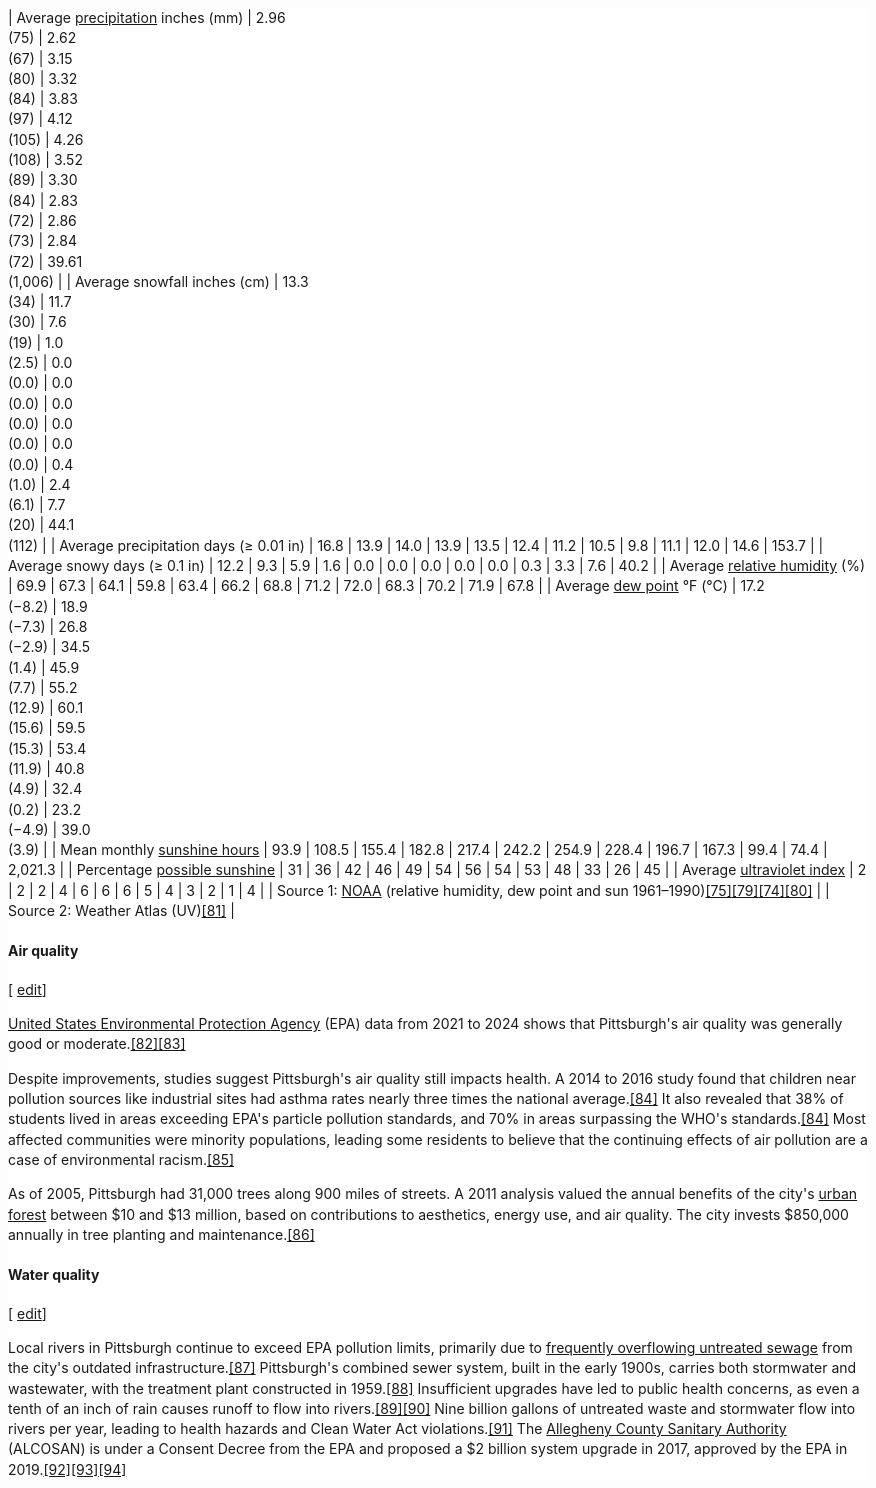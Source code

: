 | Average [precipitation](https://en.wikipedia.org/wiki/Precipitation "Precipitation") inches (mm) | 2.96<br>(75) | 2.62<br>(67) | 3.15<br>(80) | 3.32<br>(84) | 3.83<br>(97) | 4.12<br>(105) | 4.26<br>(108) | 3.52<br>(89) | 3.30<br>(84) | 2.83<br>(72) | 2.86<br>(73) | 2.84<br>(72) | 39.61<br>(1,006) |
| Average snowfall inches (cm) | 13.3<br>(34) | 11.7<br>(30) | 7.6<br>(19) | 1.0<br>(2.5) | 0.0<br>(0.0) | 0.0<br>(0.0) | 0.0<br>(0.0) | 0.0<br>(0.0) | 0.0<br>(0.0) | 0.4<br>(1.0) | 2.4<br>(6.1) | 7.7<br>(20) | 44.1<br>(112) |
| Average precipitation days (≥ 0.01 in) | 16.8 | 13.9 | 14.0 | 13.9 | 13.5 | 12.4 | 11.2 | 10.5 | 9.8 | 11.1 | 12.0 | 14.6 | 153.7 |
| Average snowy days (≥ 0.1 in) | 12.2 | 9.3 | 5.9 | 1.6 | 0.0 | 0.0 | 0.0 | 0.0 | 0.0 | 0.3 | 3.3 | 7.6 | 40.2 |
| Average [relative humidity](https://en.wikipedia.org/wiki/Relative_humidity "Relative humidity") (%) | 69.9 | 67.3 | 64.1 | 59.8 | 63.4 | 66.2 | 68.8 | 71.2 | 72.0 | 68.3 | 70.2 | 71.9 | 67.8 |
| Average [dew point](https://en.wikipedia.org/wiki/Dew_point "Dew point") °F (°C) | 17.2<br>(−8.2) | 18.9<br>(−7.3) | 26.8<br>(−2.9) | 34.5<br>(1.4) | 45.9<br>(7.7) | 55.2<br>(12.9) | 60.1<br>(15.6) | 59.5<br>(15.3) | 53.4<br>(11.9) | 40.8<br>(4.9) | 32.4<br>(0.2) | 23.2<br>(−4.9) | 39.0<br>(3.9) |
| Mean monthly [sunshine hours](https://en.wikipedia.org/wiki/Sunshine_duration "Sunshine duration") | 93.9 | 108.5 | 155.4 | 182.8 | 217.4 | 242.2 | 254.9 | 228.4 | 196.7 | 167.3 | 99.4 | 74.4 | 2,021.3 |
| Percentage [possible sunshine](https://en.wikipedia.org/wiki/Sunshine_duration "Sunshine duration") | 31 | 36 | 42 | 46 | 49 | 54 | 56 | 54 | 53 | 48 | 33 | 26 | 45 |
| Average [ultraviolet index](https://en.wikipedia.org/wiki/Ultraviolet_index "Ultraviolet index") | 2 | 2 | 2 | 4 | 6 | 6 | 6 | 5 | 4 | 3 | 2 | 1 | 4 |
| Source 1: [NOAA](https://en.wikipedia.org/wiki/NOAA "NOAA") (relative humidity, dew point and sun 1961–1990)[\[75\]](https://en.wikipedia.org/wiki/Pittsburgh#cite_note-NOAA-76)[\[79\]](https://en.wikipedia.org/wiki/Pittsburgh#cite_note-83)[\[74\]](https://en.wikipedia.org/wiki/Pittsburgh#cite_note-NOAAsun-75)[\[80\]](https://en.wikipedia.org/wiki/Pittsburgh#cite_note-Percent_Sunshine-84) |
| Source 2: Weather Atlas (UV)[\[81\]](https://en.wikipedia.org/wiki/Pittsburgh#cite_note-Weather_Atlas-85) |

#### Air quality

\[ [edit](https://en.wikipedia.org/w/index.php?title=Pittsburgh&action=edit&section=12 "Edit section: Air quality")\]

[United States Environmental Protection Agency](https://en.wikipedia.org/wiki/United_States_Environmental_Protection_Agency "United States Environmental Protection Agency") (EPA) data from 2021 to 2024 shows that Pittsburgh's air quality was generally good or moderate.[\[82\]](https://en.wikipedia.org/wiki/Pittsburgh#cite_note-86)[\[83\]](https://en.wikipedia.org/wiki/Pittsburgh#cite_note-87)

Despite improvements, studies suggest Pittsburgh's air quality still impacts health. A 2014 to 2016 study found that children near pollution sources like industrial sites had asthma rates nearly three times the national average.[\[84\]](https://en.wikipedia.org/wiki/Pittsburgh#cite_note-Frazier-2020-88) It also revealed that 38% of students lived in areas exceeding EPA's particle pollution standards, and 70% in areas surpassing the WHO's standards.[\[84\]](https://en.wikipedia.org/wiki/Pittsburgh#cite_note-Frazier-2020-88) Most affected communities were minority populations, leading some residents to believe that the continuing effects of air pollution are a case of environmental racism.[\[85\]](https://en.wikipedia.org/wiki/Pittsburgh#cite_note-89)

As of 2005, Pittsburgh had 31,000 trees along 900 miles of streets. A 2011 analysis valued the annual benefits of the city's [urban forest](https://en.wikipedia.org/wiki/Urban_forest "Urban forest") between $10 and $13 million, based on contributions to aesthetics, energy use, and air quality. The city invests $850,000 annually in tree planting and maintenance.[\[86\]](https://en.wikipedia.org/wiki/Pittsburgh#cite_note-90)

#### Water quality

\[ [edit](https://en.wikipedia.org/w/index.php?title=Pittsburgh&action=edit&section=13 "Edit section: Water quality")\]

Local rivers in Pittsburgh continue to exceed EPA pollution limits, primarily due to [frequently overflowing untreated sewage](https://en.wikipedia.org/wiki/Allegheny_County_Sanitary_Authority#Pittsburgh's_sewer_overflow_problem "Allegheny County Sanitary Authority") from the city's outdated infrastructure.[\[87\]](https://en.wikipedia.org/wiki/Pittsburgh#cite_note-91) Pittsburgh's combined sewer system, built in the early 1900s, carries both stormwater and wastewater, with the treatment plant constructed in 1959.[\[88\]](https://en.wikipedia.org/wiki/Pittsburgh#cite_note-92) Insufficient upgrades have led to public health concerns, as even a tenth of an inch of rain causes runoff to flow into rivers.[\[89\]](https://en.wikipedia.org/wiki/Pittsburgh#cite_note-93)[\[90\]](https://en.wikipedia.org/wiki/Pittsburgh#cite_note-94) Nine billion gallons of untreated waste and stormwater flow into rivers per year, leading to health hazards and Clean Water Act violations.[\[91\]](https://en.wikipedia.org/wiki/Pittsburgh#cite_note-95) The [Allegheny County Sanitary Authority](https://en.wikipedia.org/wiki/Allegheny_County_Sanitary_Authority "Allegheny County Sanitary Authority") (ALCOSAN) is under a Consent Decree from the EPA and proposed a $2 billion system upgrade in 2017, approved by the EPA in 2019.[\[92\]](https://en.wikipedia.org/wiki/Pittsburgh#cite_note-96)[\[93\]](https://en.wikipedia.org/wiki/Pittsburgh#cite_note-97)[\[94\]](https://en.wikipedia.org/wiki/Pittsburgh#cite_note-98)
